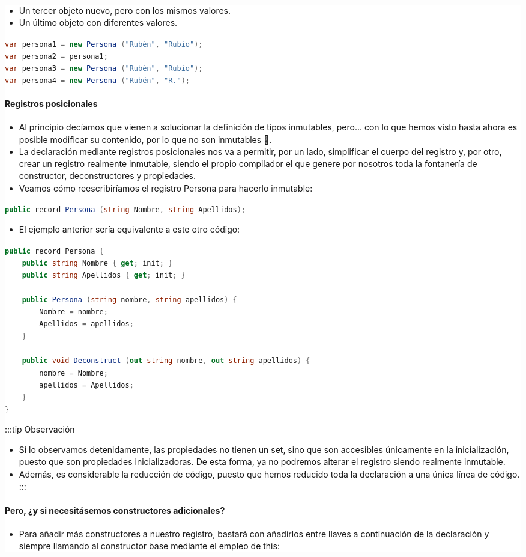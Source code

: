   - Un tercer objeto nuevo, pero con los mismos valores.
  - Un último objeto con diferentes valores.

```csharp
var persona1 = new Persona ("Rubén", "Rubio");
var persona2 = persona1;
var persona3 = new Persona ("Rubén", "Rubio");
var persona4 = new Persona ("Rubén", "R.");

```

#### Registros posicionales
- Al principio decíamos que vienen a solucionar la definición de tipos inmutables, pero... con lo que hemos visto hasta ahora es posible modificar su contenido, por lo que no son inmutables 🤔.
- La declaración mediante registros posicionales nos va a permitir, por un lado, simplificar el cuerpo del registro y, por otro, crear un registro realmente inmutable, siendo el propio compilador el que genere por nosotros toda la fontanería de constructor, deconstructores y propiedades.
- Veamos cómo reescribiríamos el registro Persona para hacerlo inmutable:

```csharp
public record Persona (string Nombre, string Apellidos);
```
- El ejemplo anterior sería equivalente a este otro código:

```csharp
public record Persona {
    public string Nombre { get; init; }
    public string Apellidos { get; init; }

    public Persona (string nombre, string apellidos) {
        Nombre = nombre;
        Apellidos = apellidos;
    }

    public void Deconstruct (out string nombre, out string apellidos) {
        nombre = Nombre;
        apellidos = Apellidos;
    }
}

```

:::tip Observación
- Si lo observamos detenidamente, las propiedades no tienen un set, sino que son accesibles únicamente en la inicialización, puesto que son propiedades inicializadoras. De esta forma, ya no podremos alterar el registro siendo realmente inmutable.
- Además, es considerable la reducción de código, puesto que hemos reducido toda la declaración a una única línea de código.
:::

#### Pero, ¿y si necesitásemos constructores adicionales?

- Para añadir más constructores a nuestro registro, bastará con añadirlos entre llaves a continuación de la declaración y siempre llamando al constructor base mediante el empleo de this:

